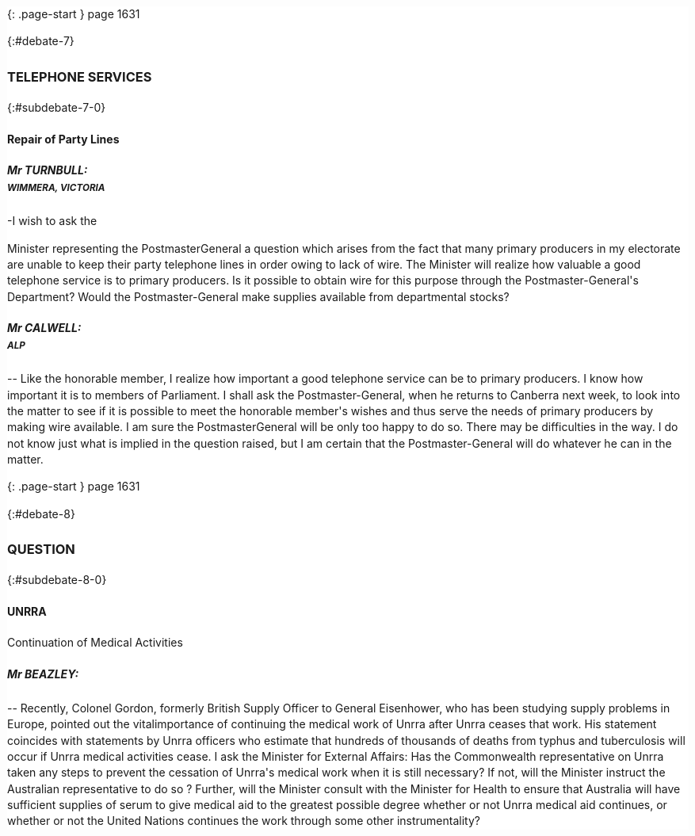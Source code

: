 {: .page-start }
page 1631

{:#debate-7}
### TELEPHONE SERVICES

{:#subdebate-7-0}
#### Repair of Party Lines

##### Mr TURNBULL:<br><small class="text-muted">WIMMERA, VICTORIA</small>

-I wish to ask the 

Minister representing the PostmasterGeneral a question which arises from the fact that many primary producers in my electorate are unable to keep their party telephone lines in order owing to lack of wire. The Minister will realize how valuable a good telephone service is to primary producers. Is it possible to obtain wire for this purpose through the Postmaster-General's Department? Would the Postmaster-General make supplies available from departmental stocks? 

##### Mr CALWELL:<br><small class="text-muted">ALP</small>

-- Like the honorable member, I realize how important a good telephone service can be to primary producers. I know how important it is to members of Parliament. I shall ask the Postmaster-General, when he returns to Canberra next week, to look into the matter to see if it is possible to meet the honorable member's wishes and thus serve the needs of primary producers by making wire available. I am sure the PostmasterGeneral will be only too happy to do so. There may be difficulties in the way. I do not know just what is implied in the question raised, but I am certain that the Postmaster-General will do whatever he can in the matter. 

{: .page-start }
page 1631

{:#debate-8}
### QUESTION

{:#subdebate-8-0}
#### UNRRA

Continuation of Medical Activities

##### Mr BEAZLEY:

-- Recently,  Colonel Gordon,  formerly British Supply Officer to General Eisenhower, who has been studying supply problems in Europe, pointed out the vitalimportance of continuing the medical work of Unrra after Unrra ceases that work.  His  statement coincides with statements by Unrra officers who estimate that hundreds of thousands of deaths from typhus and tuberculosis will occur if Unrra medical activities cease. I ask the Minister for External Affairs: Has the Commonwealth representative on Unrra taken any steps to prevent the cessation of Unrra's medical work when it is still necessary? If not, will the Minister instruct the Australian representative to do so ? Further, will the Minister consult with the Minister for Health to ensure that Australia will have sufficient supplies of serum to give medical aid to the greatest possible degree whether or not Unrra medical aid continues, or whether or not the United Nations continues the work through some other instrumentality? 
